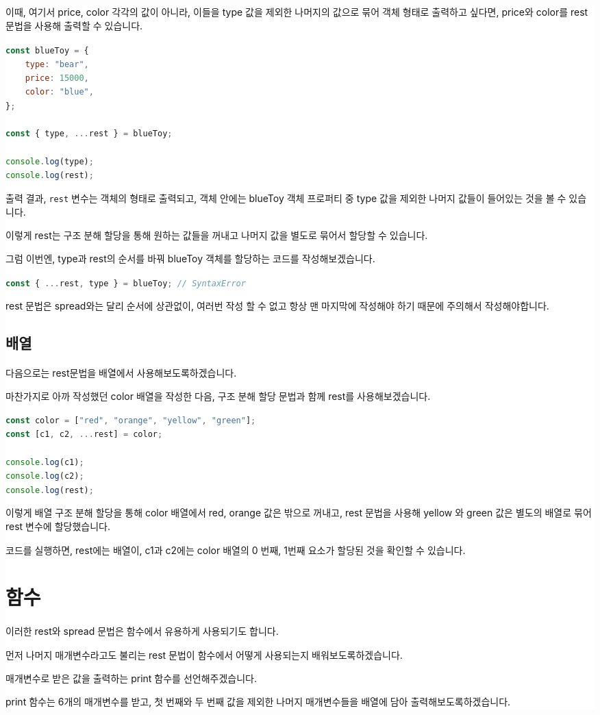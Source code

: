 이때, 여기서 price, color 각각의 값이 아니라, 이들을 type 값을 제외한 나머지의 값으로 묶어 객체 형태로 출력하고 싶다면, price와 color를 rest 문법을 사용해 출력할 수 있습니다.

```js
const blueToy = {
    type: "bear",
    price: 15000,
    color: "blue",
};

const { type, ...rest } = blueToy;

console.log(type);
console.log(rest);
```

출력 결과, `rest` 변수는 객체의 형태로 출력되고, 객체 안에는 blueToy 객체 프로퍼티 중 type 값을 제외한 나머지 값들이 들어있는 것을 볼 수 있습니다.

이렇게 rest는 구조 분해 할당을 통해 원하는 값들을 꺼내고 나머지 값을 별도로 묶어서 할당할 수 있습니다.

그럼 이번엔, type과 rest의 순서를 바꿔 blueToy 객체를 할당하는 코드를 작성해보겠습니다.

```js
const { ...rest, type } = blueToy; // SyntaxError
```

rest 문법은 spread와는 달리 순서에 상관없이, 여러번 작성 할 수 없고 항상 맨 마지막에 작성해야 하기 때문에 주의해서 작성해야합니다.

## 배열

다음으로는 rest문법을 배열에서 사용해보도록하겠습니다.

마찬가지로 아까 작성했던 color 배열을 작성한 다음, 구조 분해 할당 문법과 함께 rest를 사용해보겠습니다.

```js
const color = ["red", "orange", "yellow", "green"];
const [c1, c2, ...rest] = color;

console.log(c1);
console.log(c2);
console.log(rest);
```

이렇게 배열 구조 분해 할당을 통해 color 배열에서 red, orange 값은 밖으로 꺼내고, rest 문법을 사용해 yellow 와 green 값은 별도의 배열로 묶어 rest 변수에 할당했습니다.

코드를 실행하면, rest에는 배열이, c1과 c2에는 color 배열의 0 번째, 1번째 요소가 할당된 것을 확인할 수 있습니다.

# 함수

이러한 rest와 spread 문법은 함수에서 유용하게 사용되기도 합니다.

먼저 나머지 매개변수라고도 불리는 rest 문법이 함수에서 어떻게 사용되는지 배워보도록하겠습니다.

매개변수로 받은 값을 출력하는 print 함수를 선언해주겠습니다.

print 함수는 6개의 매개변수를 받고, 첫 번째와 두 번째 값을 제외한 나머지 매개변수들을 배열에 담아 출력해보도록하겠습니다.
